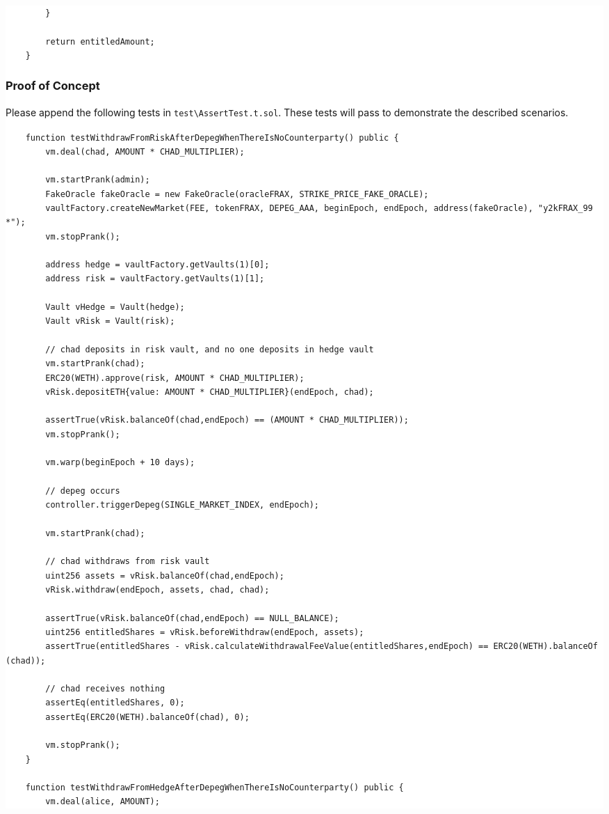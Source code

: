             }
    
            return entitledAmount;
        }

### [](#proof-of-concept-3)Proof of Concept

Please append the following tests in `test\AssertTest.t.sol`. These tests will pass to demonstrate the described scenarios.

        function testWithdrawFromRiskAfterDepegWhenThereIsNoCounterparty() public {
            vm.deal(chad, AMOUNT * CHAD_MULTIPLIER);
    
            vm.startPrank(admin);
            FakeOracle fakeOracle = new FakeOracle(oracleFRAX, STRIKE_PRICE_FAKE_ORACLE);
            vaultFactory.createNewMarket(FEE, tokenFRAX, DEPEG_AAA, beginEpoch, endEpoch, address(fakeOracle), "y2kFRAX_99*");
            vm.stopPrank();
    
            address hedge = vaultFactory.getVaults(1)[0];
            address risk = vaultFactory.getVaults(1)[1];
            
            Vault vHedge = Vault(hedge);
            Vault vRisk = Vault(risk);
    
            // chad deposits in risk vault, and no one deposits in hedge vault
            vm.startPrank(chad);
            ERC20(WETH).approve(risk, AMOUNT * CHAD_MULTIPLIER);
            vRisk.depositETH{value: AMOUNT * CHAD_MULTIPLIER}(endEpoch, chad);
    
            assertTrue(vRisk.balanceOf(chad,endEpoch) == (AMOUNT * CHAD_MULTIPLIER));
            vm.stopPrank();
    
            vm.warp(beginEpoch + 10 days);
    
            // depeg occurs
            controller.triggerDepeg(SINGLE_MARKET_INDEX, endEpoch);
    
            vm.startPrank(chad);
    
            // chad withdraws from risk vault
            uint256 assets = vRisk.balanceOf(chad,endEpoch);
            vRisk.withdraw(endEpoch, assets, chad, chad);
    
            assertTrue(vRisk.balanceOf(chad,endEpoch) == NULL_BALANCE);
            uint256 entitledShares = vRisk.beforeWithdraw(endEpoch, assets);
            assertTrue(entitledShares - vRisk.calculateWithdrawalFeeValue(entitledShares,endEpoch) == ERC20(WETH).balanceOf(chad));
    
            // chad receives nothing
            assertEq(entitledShares, 0);
            assertEq(ERC20(WETH).balanceOf(chad), 0);
    
            vm.stopPrank();
        }

        function testWithdrawFromHedgeAfterDepegWhenThereIsNoCounterparty() public {
            vm.deal(alice, AMOUNT);
    